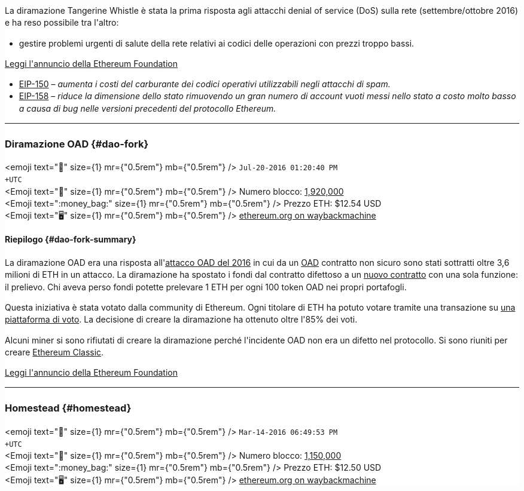 La diramazione Tangerine Whistle è stata la prima risposta agli attacchi denial of service (DoS) sulla rete (settembre/ottobre 2016) e ha reso possibile tra l'altro:

- gestire problemi urgenti di salute della rete relativi ai codici delle operazioni con prezzi troppo bassi.

[Leggi l'annuncio della Ethereum Foundation](https://blog.ethereum.org/2016/10/18/faq-upcoming-ethereum-hard-fork/)

<ExpandableCard title="EIP Tangerine Whistle" contentPreview="Official improvements included in this fork.">

- [EIP-150](https://eips.ethereum.org/EIPS/eip-150) – _aumenta i costi del carburante dei codici operativi utilizzabili negli attacchi di spam._
- [EIP-158](https://eips.ethereum.org/EIPS/eip-158) – _riduce la dimensione dello stato rimuovendo un gran numero di account vuoti messi nello stato a costo molto basso a causa di bug nelle versioni precedenti del protocollo Ethereum._

</ExpandableCard>

---

### Diramazione OAD {#dao-fork}

<emoji text=":calendar:" size={1} mr={"0.5rem"} mb={"0.5rem"} /> <code>Jul-20-2016 01:20:40 PM +UTC</code><br /> <Emoji text=":bricks:" size={1} mr={"0.5rem"} mb={"0.5rem"} /> Numero blocco: <a href="https://etherscan.io/block/1920000">1,920,000</a><br /> <Emoji text=":money_bag:" size={1} mr={"0.5rem"} mb={"0.5rem"} /> Prezzo ETH: $12.54 USD<br /> <Emoji text=":desktop_computer:" size={1} mr={"0.5rem"} mb={"0.5rem"} /> <a href="https://web.archive.org/web/20160803215306/https://ethereum.org/">ethereum.org on waybackmachine</a>

#### Riepilogo {#dao-fork-summary}

La diramazione OAD era una risposta all'[attacco OAD del 2016](https://www.coindesk.com/markets/2016/06/25/understanding-the-dao-attack/) in cui da un [OAD](/glossary/#dao) contratto non sicuro sono stati sottratti oltre 3,6 milioni di ETH in un attacco. La diramazione ha spostato i fondi dal contratto difettoso a un [nuovo contratto](https://etherscan.io/address/0xbf4ed7b27f1d666546e30d74d50d173d20bca754) con una sola funzione: il prelievo. Chi aveva perso fondi potette prelevare 1 ETH per ogni 100 token OAD nei propri portafogli.

Questa iniziativa è stata votato dalla community di Ethereum. Ogni titolare di ETH ha potuto votare tramite una transazione su [una piattaforma di voto](http://v1.carbonvote.com/). La decisione di creare la diramazione ha ottenuto oltre l'85% dei voti.

Alcuni miner si sono rifiutati di creare la diramazione perché l'incidente OAD non era un difetto nel protocollo. Si sono riuniti per creare [Ethereum Classic](https://ethereumclassic.org/).

[Leggi l'annuncio della Ethereum Foundation](https://blog.ethereum.org/2016/07/20/hard-fork-completed/)

---

### Homestead {#homestead}

<emoji text=":calendar:" size={1} mr={"0.5rem"} mb={"0.5rem"} /> <code>Mar-14-2016 06:49:53 PM +UTC</code><br /> <Emoji text=":bricks:" size={1} mr={"0.5rem"} mb={"0.5rem"} /> Numero blocco: <a href="https://etherscan.io/block/1150000">1,150,000</a><br /> <Emoji text=":money_bag:" size={1} mr={"0.5rem"} mb={"0.5rem"} /> Prezzo ETH: $12.50 USD<br /> <Emoji text=":desktop_computer:" size={1} mr={"0.5rem"} mb={"0.5rem"} /> <a href="https://web.archive.org/web/20160313203843/https://www.ethereum.org/">ethereum.org on waybackmachine</a>
